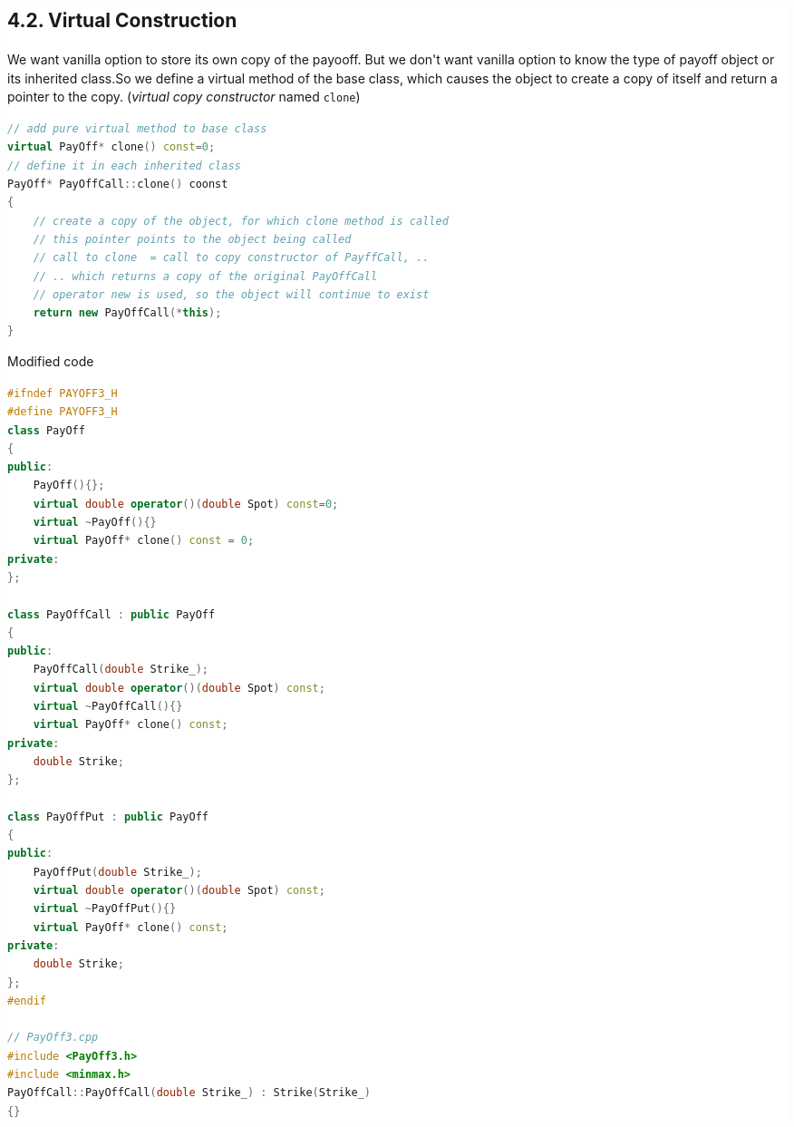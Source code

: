 ## 4.2. Virtual Construction

We want vanilla option to store its own copy of the payooff. But we don't want vanilla option to know the type of payoff object or its inherited class.So we define a virtual method of the base class, which causes the object to create a copy of itself and return a pointer to the copy. (*virtual copy constructor* named `clone`)

```cpp
// add pure virtual method to base class
virtual PayOff* clone() const=0;
// define it in each inherited class
PayOff* PayOffCall::clone() coonst
{
    // create a copy of the object, for which clone method is called
    // this pointer points to the object being called
    // call to clone  = call to copy constructor of PayffCall, ..
    // .. which returns a copy of the original PayOffCall
    // operator new is used, so the object will continue to exist
    return new PayOffCall(*this);
}
```

Modified code

```cpp
#ifndef PAYOFF3_H
#define PAYOFF3_H
class PayOff
{
public:
    PayOff(){};
    virtual double operator()(double Spot) const=0;
    virtual ~PayOff(){}
    virtual PayOff* clone() const = 0;
private:
};

class PayOffCall : public PayOff
{
public:
    PayOffCall(double Strike_);
    virtual double operator()(double Spot) const;
    virtual ~PayOffCall(){}
    virtual PayOff* clone() const;
private:
    double Strike;
};

class PayOffPut : public PayOff
{
public:
    PayOffPut(double Strike_);
    virtual double operator()(double Spot) const;
    virtual ~PayOffPut(){}
    virtual PayOff* clone() const;
private:
    double Strike;
};
#endif

// PayOff3.cpp
#include <PayOff3.h>
#include <minmax.h>
PayOffCall::PayOffCall(double Strike_) : Strike(Strike_)
{}
```